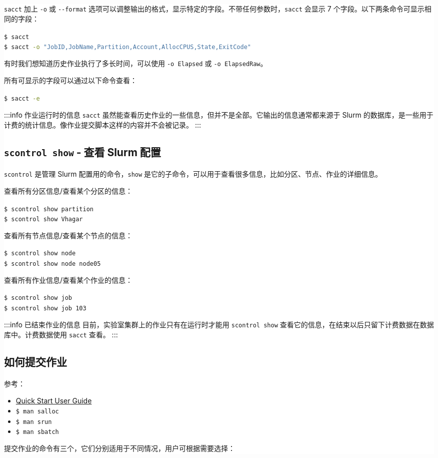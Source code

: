 `sacct` 加上 `-o` 或 `--format` 选项可以调整输出的格式，显示特定的字段。不带任何参数时，`sacct` 会显示 7 个字段。以下两条命令可显示相同的字段：

```bash
$ sacct
$ sacct -o "JobID,JobName,Partition,Account,AllocCPUS,State,ExitCode"
```

有时我们想知道历史作业执行了多长时间，可以使用 `-o Elapsed` 或 `-o ElapsedRaw`。

所有可显示的字段可以通过以下命令查看：

```bash
$ sacct -e
```

:::info 作业运行时的信息
`sacct` 虽然能查看历史作业的一些信息，但并不是全部。它输出的信息通常都来源于 Slurm 的数据库，是一些用于计费的统计信息。像作业提交脚本这样的内容并不会被记录。
:::

## `scontrol show` - 查看 Slurm 配置

`scontrol` 是管理 Slurm 配置用的命令，`show` 是它的子命令，可以用于查看很多信息，比如分区、节点、作业的详细信息。

查看所有分区信息/查看某个分区的信息：

```bash
$ scontrol show partition
$ scontrol show Vhagar
```

查看所有节点信息/查看某个节点的信息：

```bash
$ scontrol show node
$ scontrol show node node05
```

查看所有作业信息/查看某个作业的信息：

```bash
$ scontrol show job
$ scontrol show job 103
```

:::info 已结束作业的信息
目前，实验室集群上的作业只有在运行时才能用 `scontrol show` 查看它的信息，在结束以后只留下计费数据在数据库中。计费数据使用 `sacct` 查看。
:::

## 如何提交作业

参考：

- [Quick Start User Guide](https://slurm.schedmd.com/quickstart.html)
- `$ man salloc`
- `$ man srun`
- `$ man sbatch`

提交作业的命令有三个，它们分别适用于不同情况，用户可根据需要选择：
